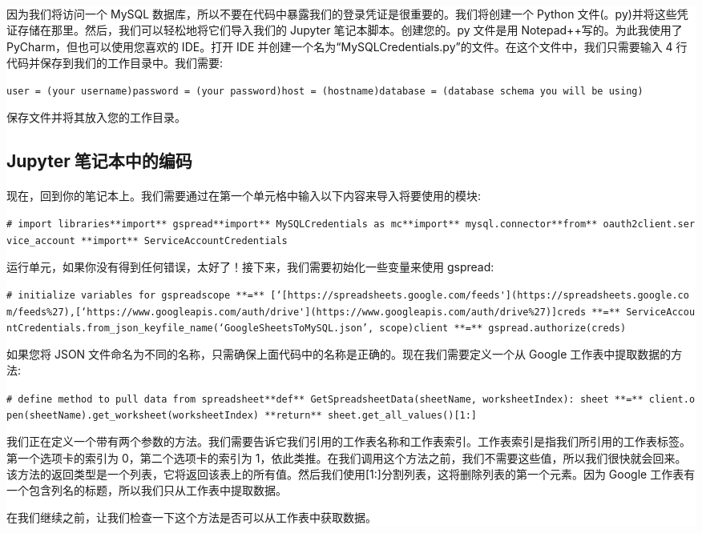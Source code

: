 因为我们将访问一个 MySQL 数据库，所以不要在代码中暴露我们的登录凭证是很重要的。我们将创建一个 Python 文件(。py)并将这些凭证存储在那里。然后，我们可以轻松地将它们导入我们的 Jupyter 笔记本脚本。创建您的。py 文件是用 Notepad++写的。为此我使用了 PyCharm，但也可以使用您喜欢的 IDE。打开 IDE 并创建一个名为“MySQLCredentials.py”的文件。在这个文件中，我们只需要输入 4 行代码并保存到我们的工作目录中。我们需要:

```
user = (your username)password = (your password)host = (hostname)database = (database schema you will be using)
```

保存文件并将其放入您的工作目录。

## Jupyter 笔记本中的编码

现在，回到你的笔记本上。我们需要通过在第一个单元格中输入以下内容来导入将要使用的模块:

```
# import libraries**import** gspread**import** MySQLCredentials as mc**import** mysql.connector**from** oauth2client.service_account **import** ServiceAccountCredentials
```

运行单元，如果你没有得到任何错误，太好了！接下来，我们需要初始化一些变量来使用 gspread:

```
# initialize variables for gspreadscope **=** [‘[https://spreadsheets.google.com/feeds'](https://spreadsheets.google.com/feeds%27),[‘https://www.googleapis.com/auth/drive'](https://www.googleapis.com/auth/drive%27)]creds **=** ServiceAccountCredentials.from_json_keyfile_name(‘GoogleSheetsToMySQL.json’, scope)client **=** gspread.authorize(creds)
```

如果您将 JSON 文件命名为不同的名称，只需确保上面代码中的名称是正确的。现在我们需要定义一个从 Google 工作表中提取数据的方法:

```
# define method to pull data from spreadsheet**def** GetSpreadsheetData(sheetName, worksheetIndex): sheet **=** client.open(sheetName).get_worksheet(worksheetIndex) **return** sheet.get_all_values()[1:]
```

我们正在定义一个带有两个参数的方法。我们需要告诉它我们引用的工作表名称和工作表索引。工作表索引是指我们所引用的工作表标签。第一个选项卡的索引为 0，第二个选项卡的索引为 1，依此类推。在我们调用这个方法之前，我们不需要这些值，所以我们很快就会回来。该方法的返回类型是一个列表，它将返回该表上的所有值。然后我们使用[1:]分割列表，这将删除列表的第一个元素。因为 Google 工作表有一个包含列名的标题，所以我们只从工作表中提取数据。

在我们继续之前，让我们检查一下这个方法是否可以从工作表中获取数据。

